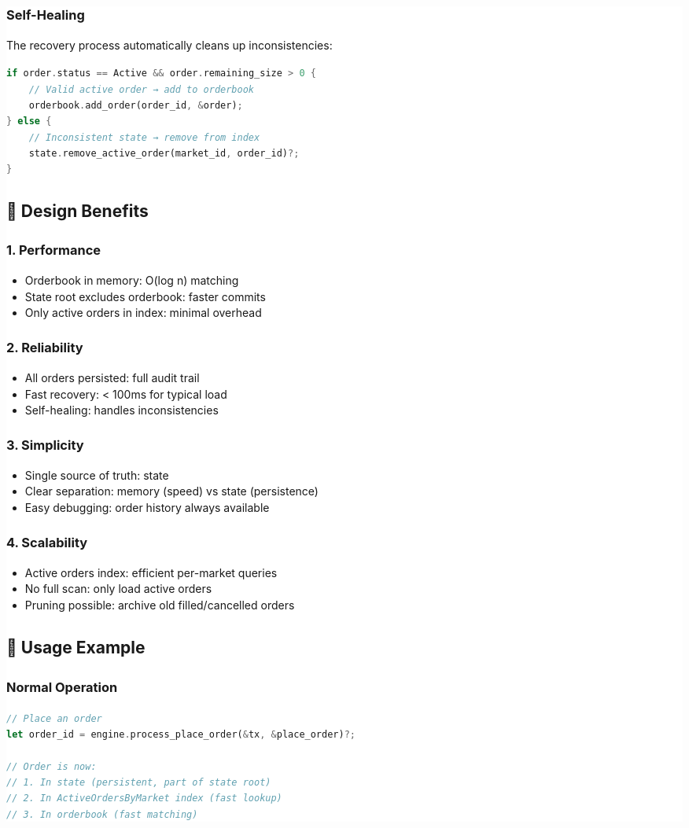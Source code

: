 ### Self-Healing

The recovery process automatically cleans up inconsistencies:

```rust
if order.status == Active && order.remaining_size > 0 {
    // Valid active order → add to orderbook
    orderbook.add_order(order_id, &order);
} else {
    // Inconsistent state → remove from index
    state.remove_active_order(market_id, order_id)?;
}
```

## 🎯 Design Benefits

### 1. **Performance**

- Orderbook in memory: O(log n) matching
- State root excludes orderbook: faster commits
- Only active orders in index: minimal overhead

### 2. **Reliability**

- All orders persisted: full audit trail
- Fast recovery: < 100ms for typical load
- Self-healing: handles inconsistencies

### 3. **Simplicity**

- Single source of truth: state
- Clear separation: memory (speed) vs state (persistence)
- Easy debugging: order history always available

### 4. **Scalability**

- Active orders index: efficient per-market queries
- No full scan: only load active orders
- Pruning possible: archive old filled/cancelled orders

## 🚀 Usage Example

### Normal Operation

```rust
// Place an order
let order_id = engine.process_place_order(&tx, &place_order)?;

// Order is now:
// 1. In state (persistent, part of state root)
// 2. In ActiveOrdersByMarket index (fast lookup)
// 3. In orderbook (fast matching)
```
